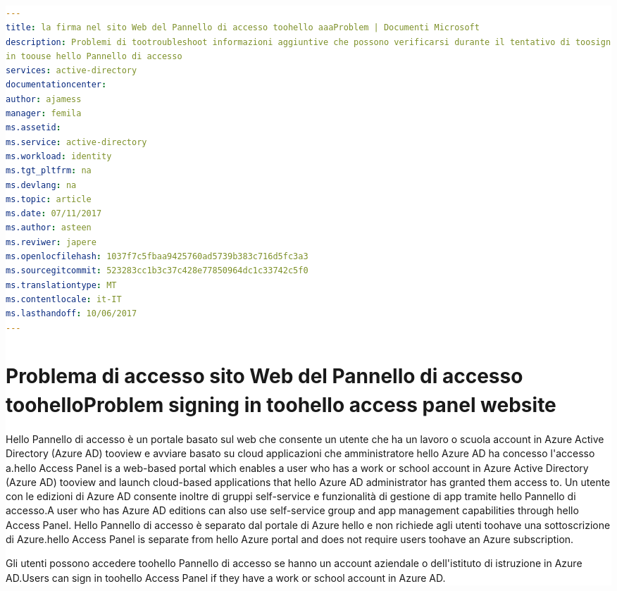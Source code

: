 ```yaml
---
title: la firma nel sito Web del Pannello di accesso toohello aaaProblem | Documenti Microsoft
description: Problemi di tootroubleshoot informazioni aggiuntive che possono verificarsi durante il tentativo di toosign in toouse hello Pannello di accesso
services: active-directory
documentationcenter: 
author: ajamess
manager: femila
ms.assetid: 
ms.service: active-directory
ms.workload: identity
ms.tgt_pltfrm: na
ms.devlang: na
ms.topic: article
ms.date: 07/11/2017
ms.author: asteen
ms.reviwer: japere
ms.openlocfilehash: 1037f7c5fbaa9425760ad5739b383c716d5fc3a3
ms.sourcegitcommit: 523283cc1b3c37c428e77850964dc1c33742c5f0
ms.translationtype: MT
ms.contentlocale: it-IT
ms.lasthandoff: 10/06/2017
---
```

# <a name="problem-signing-in-toohello-access-panel-website"></a><span data-ttu-id="09007-103">Problema di accesso sito Web del Pannello di accesso toohello</span><span class="sxs-lookup"><span data-stu-id="09007-103">Problem signing in toohello access panel website</span></span>

<span data-ttu-id="09007-104">Hello Pannello di accesso è un portale basato sul web che consente un utente che ha un lavoro o scuola account in Azure Active Directory (Azure AD) tooview e avviare basato su cloud applicazioni che amministratore hello Azure AD ha concesso l'accesso a.</span><span class="sxs-lookup"><span data-stu-id="09007-104">hello Access Panel is a web-based portal which enables a user who has a work or school account in Azure Active Directory (Azure AD) tooview and launch cloud-based applications that hello Azure AD administrator has granted them access to.</span></span> <span data-ttu-id="09007-105">Un utente con le edizioni di Azure AD consente inoltre di gruppi self-service e funzionalità di gestione di app tramite hello Pannello di accesso.</span><span class="sxs-lookup"><span data-stu-id="09007-105">A user who has Azure AD editions can also use self-service group and app management capabilities through hello Access Panel.</span></span> <span data-ttu-id="09007-106">Hello Pannello di accesso è separato dal portale di Azure hello e non richiede agli utenti toohave una sottoscrizione di Azure.</span><span class="sxs-lookup"><span data-stu-id="09007-106">hello Access Panel is separate from hello Azure portal and does not require users toohave an Azure subscription.</span></span>

<span data-ttu-id="09007-107">Gli utenti possono accedere toohello Pannello di accesso se hanno un account aziendale o dell'istituto di istruzione in Azure AD.</span><span class="sxs-lookup"><span data-stu-id="09007-107">Users can sign in toohello Access Panel if they have a work or school account in Azure AD.</span></span>
